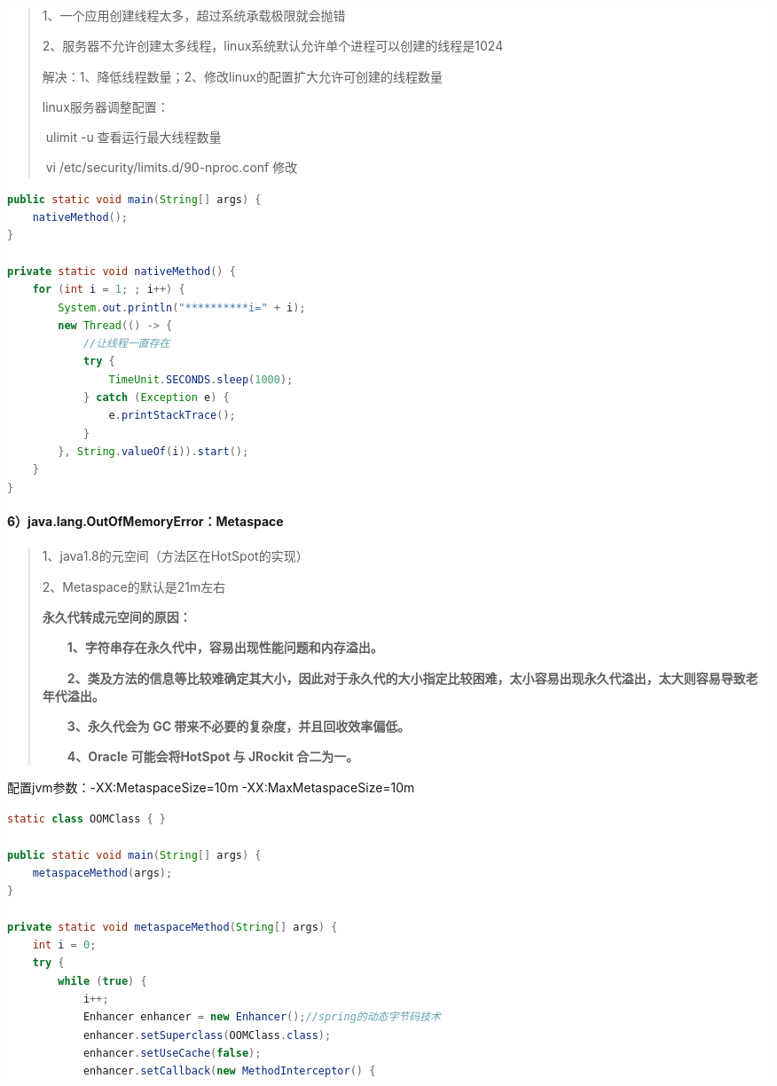 > 1、一个应用创建线程太多，超过系统承载极限就会抛错
>
> 2、服务器不允许创建太多线程，linux系统默认允许单个进程可以创建的线程是1024
>
> 解决：1、降低线程数量；2、修改linux的配置扩大允许可创建的线程数量
>
> linux服务器调整配置：
>
> ​	ulimit -u 查看运行最大线程数量
>
> ​	vi /etc/security/limits.d/90-nproc.conf 修改

```java
public static void main(String[] args) {
    nativeMethod();
}

private static void nativeMethod() {
    for (int i = 1; ; i++) {
        System.out.println("**********i=" + i);
        new Thread(() -> {
            //让线程一直存在
            try {
                TimeUnit.SECONDS.sleep(1000);
            } catch (Exception e) {
                e.printStackTrace();
            }
        }, String.valueOf(i)).start();
    }
}
```

#### 6）java.lang.OutOfMemoryError：Metaspace

> 1、java1.8的元空间（方法区在HotSpot的实现）
>
> 2、Metaspace的默认是21m左右
>
> **永久代转成元空间的原因：**
>
> 　　**1、字符串存在永久代中，容易出现性能问题和内存溢出。**
>
> 　　**2、类及方法的信息等比较难确定其大小，因此对于永久代的大小指定比较困难，太小容易出现永久代溢出，太大则容易导致老年代溢出。**
>
> 　　**3、永久代会为 GC 带来不必要的复杂度，并且回收效率偏低。**
>
> 　　**4、Oracle 可能会将HotSpot 与 JRockit 合二为一。**

配置jvm参数：-XX:MetaspaceSize=10m -XX:MaxMetaspaceSize=10m

```java
static class OOMClass { }

public static void main(String[] args) {
    metaspaceMethod(args);
}

private static void metaspaceMethod(String[] args) {
    int i = 0;
    try {
        while (true) {
            i++;
            Enhancer enhancer = new Enhancer();//spring的动态字节码技术
            enhancer.setSuperclass(OOMClass.class);
            enhancer.setUseCache(false);
            enhancer.setCallback(new MethodInterceptor() {
```